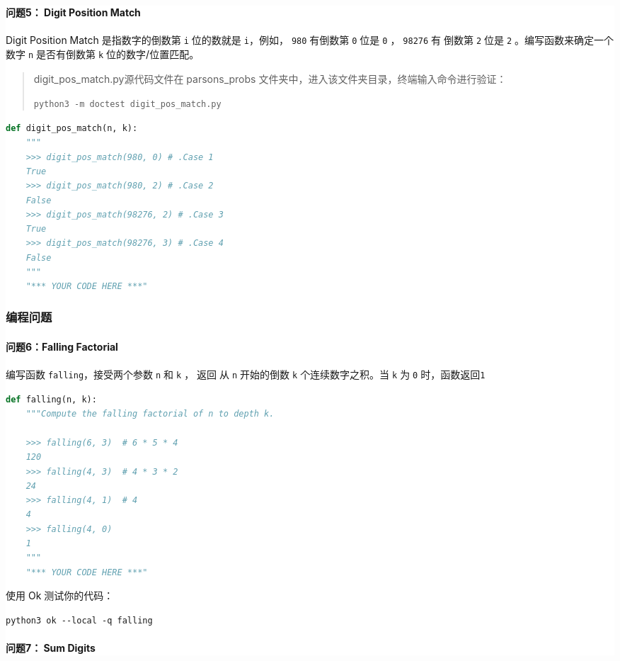 #### 问题5： Digit Position Match

Digit Position Match 是指数字的倒数第 `i` 位的数就是 `i`，例如， `980` 有倒数第 `0` 位是 `0` ， `98276` 有 倒数第 `2` 位是 `2` 。编写函数来确定一个数字 `n` 是否有倒数第 `k` 位的数字/位置匹配。

> digit_pos_match.py源代码文件在 parsons_probs 文件夹中，进入该文件夹目录，终端输入命令进行验证：
>
> ```
> python3 -m doctest digit_pos_match.py
> ```

```python
def digit_pos_match(n, k):
    """
    >>> digit_pos_match(980, 0) # .Case 1
    True
    >>> digit_pos_match(980, 2) # .Case 2
    False
    >>> digit_pos_match(98276, 2) # .Case 3
    True
    >>> digit_pos_match(98276, 3) # .Case 4
    False
    """
    "*** YOUR CODE HERE ***"
```

###  编程问题

#### 问题6：Falling Factorial

编写函数 `falling`，接受两个参数 `n` 和 `k` ， 返回 从 `n` 开始的倒数 `k` 个连续数字之积。当 `k` 为 `0` 时，函数返回`1`

```python
def falling(n, k):
    """Compute the falling factorial of n to depth k.

    >>> falling(6, 3)  # 6 * 5 * 4
    120
    >>> falling(4, 3)  # 4 * 3 * 2
    24
    >>> falling(4, 1)  # 4
    4
    >>> falling(4, 0)
    1
    """
    "*** YOUR CODE HERE ***"
```

使用 Ok 测试你的代码：

```
python3 ok --local -q falling
```

#### 问题7： Sum Digits
